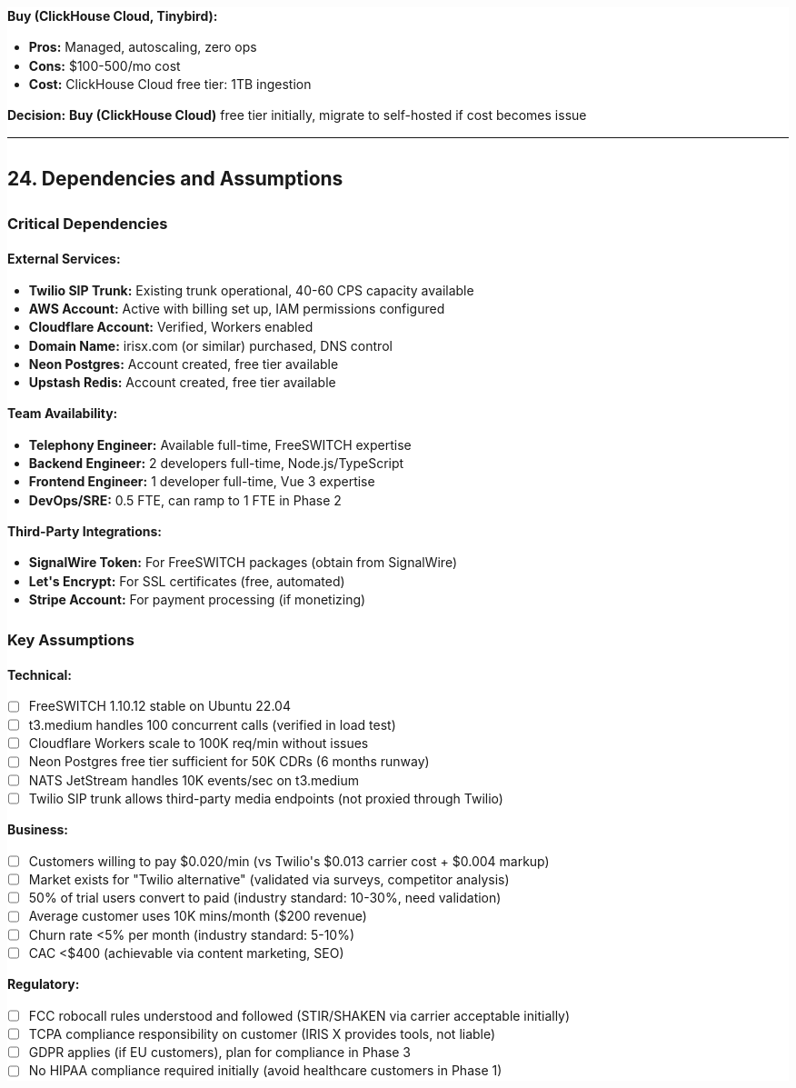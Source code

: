**Buy (ClickHouse Cloud, Tinybird):**
- **Pros:** Managed, autoscaling, zero ops
- **Cons:** $100-500/mo cost
- **Cost:** ClickHouse Cloud free tier: 1TB ingestion

**Decision:** **Buy (ClickHouse Cloud)** free tier initially, migrate to self-hosted if cost becomes issue

---

## 24. Dependencies and Assumptions

### Critical Dependencies

**External Services:**
- **Twilio SIP Trunk:** Existing trunk operational, 40-60 CPS capacity available
- **AWS Account:** Active with billing set up, IAM permissions configured
- **Cloudflare Account:** Verified, Workers enabled
- **Domain Name:** irisx.com (or similar) purchased, DNS control
- **Neon Postgres:** Account created, free tier available
- **Upstash Redis:** Account created, free tier available

**Team Availability:**
- **Telephony Engineer:** Available full-time, FreeSWITCH expertise
- **Backend Engineer:** 2 developers full-time, Node.js/TypeScript
- **Frontend Engineer:** 1 developer full-time, Vue 3 expertise
- **DevOps/SRE:** 0.5 FTE, can ramp to 1 FTE in Phase 2

**Third-Party Integrations:**
- **SignalWire Token:** For FreeSWITCH packages (obtain from SignalWire)
- **Let's Encrypt:** For SSL certificates (free, automated)
- **Stripe Account:** For payment processing (if monetizing)

### Key Assumptions

**Technical:**
- [ ] FreeSWITCH 1.10.12 stable on Ubuntu 22.04
- [ ] t3.medium handles 100 concurrent calls (verified in load test)
- [ ] Cloudflare Workers scale to 100K req/min without issues
- [ ] Neon Postgres free tier sufficient for 50K CDRs (6 months runway)
- [ ] NATS JetStream handles 10K events/sec on t3.medium
- [ ] Twilio SIP trunk allows third-party media endpoints (not proxied through Twilio)

**Business:**
- [ ] Customers willing to pay $0.020/min (vs Twilio's $0.013 carrier cost + $0.004 markup)
- [ ] Market exists for "Twilio alternative" (validated via surveys, competitor analysis)
- [ ] 50% of trial users convert to paid (industry standard: 10-30%, need validation)
- [ ] Average customer uses 10K mins/month ($200 revenue)
- [ ] Churn rate <5% per month (industry standard: 5-10%)
- [ ] CAC <$400 (achievable via content marketing, SEO)

**Regulatory:**
- [ ] FCC robocall rules understood and followed (STIR/SHAKEN via carrier acceptable initially)
- [ ] TCPA compliance responsibility on customer (IRIS X provides tools, not liable)
- [ ] GDPR applies (if EU customers), plan for compliance in Phase 3
- [ ] No HIPAA compliance required initially (avoid healthcare customers in Phase 1)
